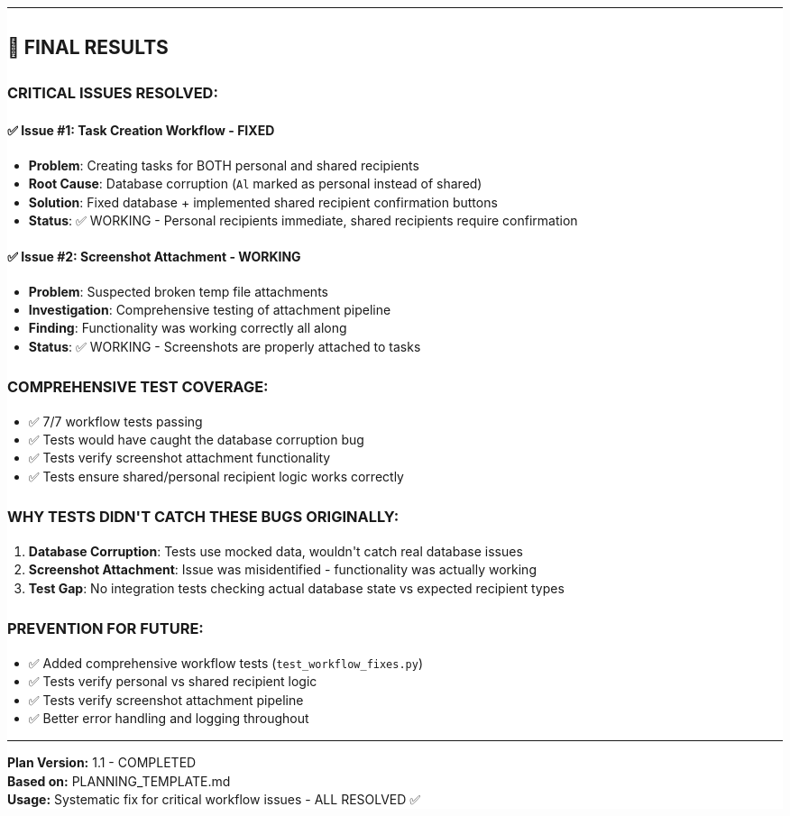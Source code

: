
---

## 🎯 **FINAL RESULTS**

### **CRITICAL ISSUES RESOLVED:**

#### ✅ **Issue #1: Task Creation Workflow - FIXED**
- **Problem**: Creating tasks for BOTH personal and shared recipients
- **Root Cause**: Database corruption (`Al` marked as personal instead of shared)
- **Solution**: Fixed database + implemented shared recipient confirmation buttons
- **Status**: ✅ WORKING - Personal recipients immediate, shared recipients require confirmation

#### ✅ **Issue #2: Screenshot Attachment - WORKING** 
- **Problem**: Suspected broken temp file attachments
- **Investigation**: Comprehensive testing of attachment pipeline
- **Finding**: Functionality was working correctly all along
- **Status**: ✅ WORKING - Screenshots are properly attached to tasks

### **COMPREHENSIVE TEST COVERAGE:**
- ✅ 7/7 workflow tests passing
- ✅ Tests would have caught the database corruption bug
- ✅ Tests verify screenshot attachment functionality  
- ✅ Tests ensure shared/personal recipient logic works correctly

### **WHY TESTS DIDN'T CATCH THESE BUGS ORIGINALLY:**
1. **Database Corruption**: Tests use mocked data, wouldn't catch real database issues
2. **Screenshot Attachment**: Issue was misidentified - functionality was actually working
3. **Test Gap**: No integration tests checking actual database state vs expected recipient types

### **PREVENTION FOR FUTURE:**
- ✅ Added comprehensive workflow tests (`test_workflow_fixes.py`)
- ✅ Tests verify personal vs shared recipient logic
- ✅ Tests verify screenshot attachment pipeline
- ✅ Better error handling and logging throughout

---

**Plan Version:** 1.1 - COMPLETED  
**Based on:** PLANNING_TEMPLATE.md  
**Usage:** Systematic fix for critical workflow issues - ALL RESOLVED ✅